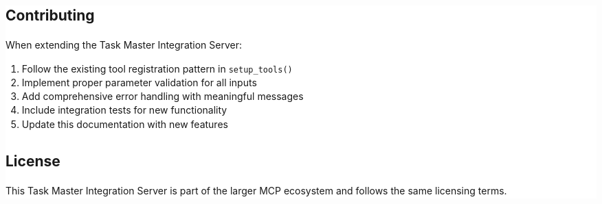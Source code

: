 ## Contributing

When extending the Task Master Integration Server:

1. Follow the existing tool registration pattern in `setup_tools()`
2. Implement proper parameter validation for all inputs
3. Add comprehensive error handling with meaningful messages
4. Include integration tests for new functionality
5. Update this documentation with new features

## License

This Task Master Integration Server is part of the larger MCP ecosystem and follows the same licensing terms.
